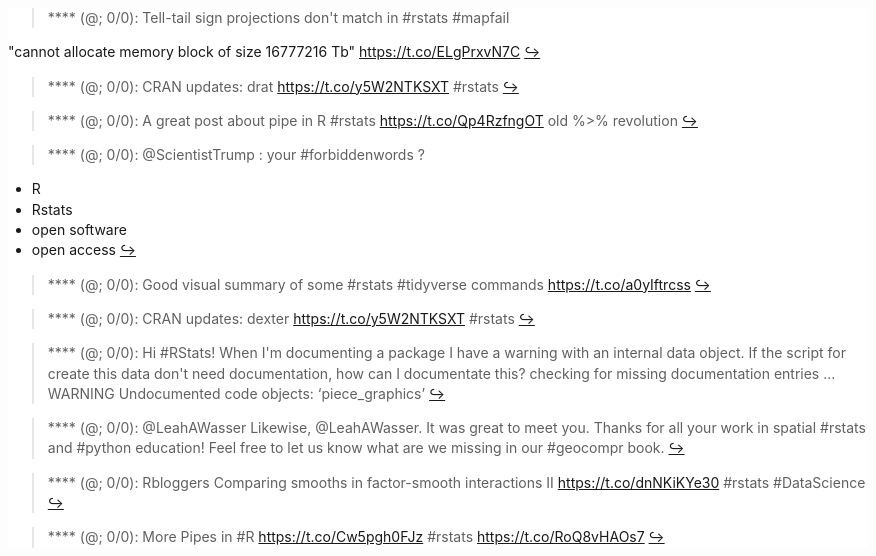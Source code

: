 > **** (@; 0/0): Tell-tail sign projections don't match in #rstats #mapfail 
>
"cannot allocate memory block of size 16777216 Tb" https://t.co/ELgPrxvN7C  [&#8618;](https://twitter.com/dataandme/status/942098544382693376)




> **** (@; 0/0): CRAN updates: drat https://t.co/y5W2NTKSXT #rstats  [&#8618;](https://twitter.com/dataandme/status/942092507600637953)




> **** (@; 0/0): A great post about pipe in R #rstats https://t.co/Qp4RzfngOT old %&gt;% revolution  [&#8618;](https://twitter.com/dataandme/status/942092187986165762)




> **** (@; 0/0): @ScientistTrump : your #forbiddenwords ?
- R
- Rstats
- open software
- open access  [&#8618;](https://twitter.com/dataandme/status/942089937356075011)




> **** (@; 0/0): Good visual summary of some #rstats  #tidyverse commands https://t.co/a0yIftrcss  [&#8618;](https://twitter.com/dataandme/status/942083056625692673)




> **** (@; 0/0): CRAN updates: dexter https://t.co/y5W2NTKSXT #rstats  [&#8618;](https://twitter.com/dataandme/status/942077419615391750)




> **** (@; 0/0): Hi #RStats! When I'm documenting a package I have a warning with an internal data object. If the script for create this data don't need documentation, how can I documentate this? 
checking for missing documentation entries ... WARNING
Undocumented code objects:
‘piece_graphics’  [&#8618;](https://twitter.com/dataandme/status/942074132262420485)




> **** (@; 0/0): @LeahAWasser Likewise, @LeahAWasser. It was great to meet you. Thanks for all your work in spatial #rstats and #python education! Feel free to let us know what are we missing in our #geocompr book.  [&#8618;](https://twitter.com/dataandme/status/942072615358926848)




> **** (@; 0/0): Rbloggers Comparing smooths in factor-smooth interactions II https://t.co/dnNKiKYe30 #rstats #DataScience  [&#8618;](https://twitter.com/dataandme/status/942062844098633729)




> **** (@; 0/0): More Pipes in #R
https://t.co/Cw5pgh0FJz
#rstats https://t.co/RoQ8vHAOs7  [&#8618;](https://twitter.com/dataandme/status/942047053177167872)

